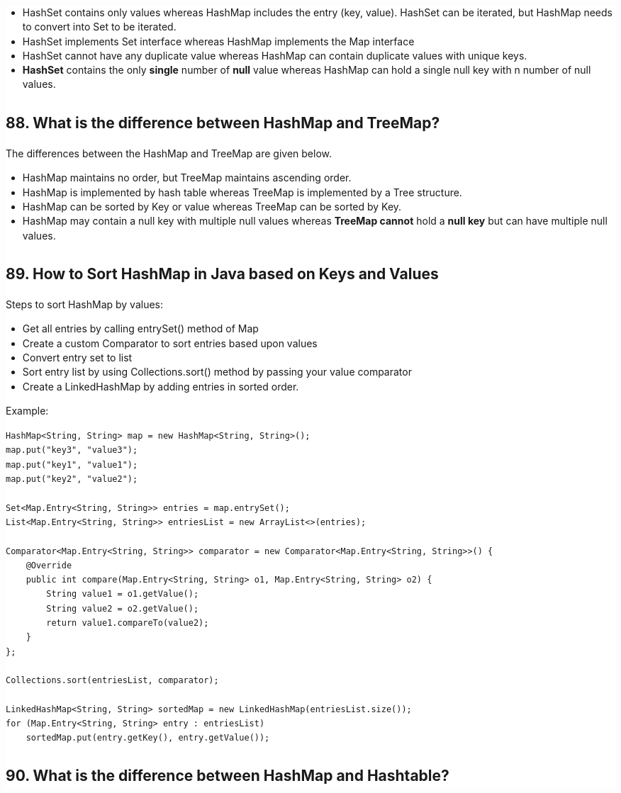- HashSet contains only values whereas HashMap includes the entry (key, value). HashSet can be iterated, but HashMap needs to convert into Set to be iterated.
- HashSet implements Set interface whereas HashMap implements the Map interface
- HashSet cannot have any duplicate value whereas HashMap can contain duplicate values with unique keys.
- **HashSet** contains the only **single** number of **null** value whereas HashMap can hold a single null key with n number of null values.

## 88. What is the difference between HashMap and TreeMap?
The differences between the HashMap and TreeMap are given below.

- HashMap maintains no order, but TreeMap maintains ascending order.
- HashMap is implemented by hash table whereas TreeMap is implemented by a Tree structure.
- HashMap can be sorted by Key or value whereas TreeMap can be sorted by Key.
- HashMap may contain a null key with multiple null values whereas **TreeMap cannot** hold a **null key** but can have multiple null values.


## 89. How to Sort HashMap in Java based on Keys and Values
Steps to sort HashMap by values:
- Get all entries by calling entrySet() method of Map
- Create a custom Comparator to sort entries based upon values
- Convert entry set to list
- Sort entry list by using Collections.sort() method by passing your value comparator
- Create a LinkedHashMap by adding entries in sorted order.

Example:

    HashMap<String, String> map = new HashMap<String, String>();
    map.put("key3", "value3");
    map.put("key1", "value1");
    map.put("key2", "value2");
    
    Set<Map.Entry<String, String>> entries = map.entrySet();
    List<Map.Entry<String, String>> entriesList = new ArrayList<>(entries);
    
    Comparator<Map.Entry<String, String>> comparator = new Comparator<Map.Entry<String, String>>() {
        @Override
        public int compare(Map.Entry<String, String> o1, Map.Entry<String, String> o2) {
            String value1 = o1.getValue();
            String value2 = o2.getValue();
            return value1.compareTo(value2);
        }
    };
    
    Collections.sort(entriesList, comparator);
    
    LinkedHashMap<String, String> sortedMap = new LinkedHashMap(entriesList.size());
    for (Map.Entry<String, String> entry : entriesList)
        sortedMap.put(entry.getKey(), entry.getValue());
   
## 90.  What is the difference between HashMap and Hashtable?
